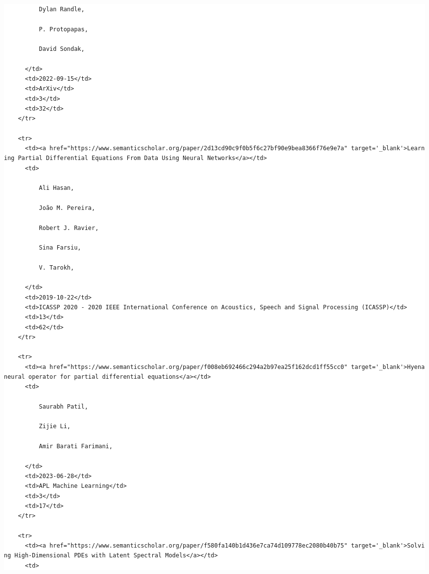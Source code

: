               Dylan Randle,
            
              P. Protopapas,
            
              David Sondak,
            
          </td>
          <td>2022-09-15</td>
          <td>ArXiv</td>
          <td>3</td>
          <td>32</td>
        </tr>
    
        <tr>
          <td><a href="https://www.semanticscholar.org/paper/2d13cd90c9f0b5f6c27bf90e9bea8366f76e9e7a" target='_blank'>Learning Partial Differential Equations From Data Using Neural Networks</a></td>
          <td>
            
              Ali Hasan,
            
              João M. Pereira,
            
              Robert J. Ravier,
            
              Sina Farsiu,
            
              V. Tarokh,
            
          </td>
          <td>2019-10-22</td>
          <td>ICASSP 2020 - 2020 IEEE International Conference on Acoustics, Speech and Signal Processing (ICASSP)</td>
          <td>13</td>
          <td>62</td>
        </tr>
    
        <tr>
          <td><a href="https://www.semanticscholar.org/paper/f008eb692466c294a2b97ea25f162dcd1ff55cc0" target='_blank'>Hyena neural operator for partial differential equations</a></td>
          <td>
            
              Saurabh Patil,
            
              Zijie Li,
            
              Amir Barati Farimani,
            
          </td>
          <td>2023-06-28</td>
          <td>APL Machine Learning</td>
          <td>3</td>
          <td>17</td>
        </tr>
    
        <tr>
          <td><a href="https://www.semanticscholar.org/paper/f580fa140b1d436e7ca74d109778ec2080b40b75" target='_blank'>Solving High-Dimensional PDEs with Latent Spectral Models</a></td>
          <td>
            